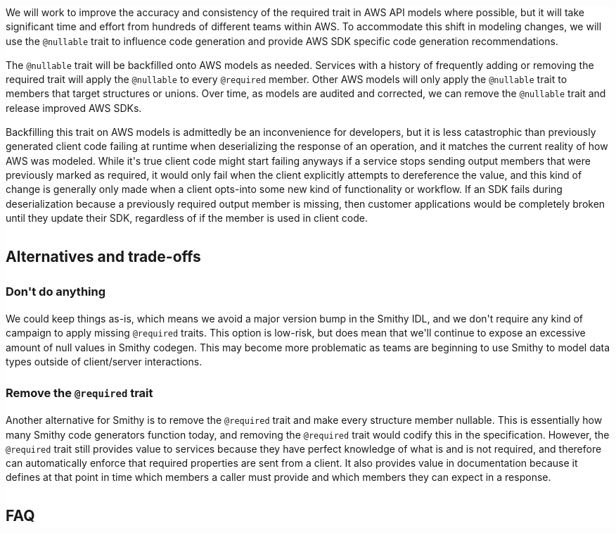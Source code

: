 We will work to improve the accuracy and consistency of the required trait in
AWS API models where possible, but it will take significant time and effort
from hundreds of different teams within AWS. To accommodate this shift in
modeling changes, we will use the `@nullable` trait to influence code
generation and provide AWS SDK specific code generation recommendations.

The `@nullable` trait will be backfilled onto AWS models as needed. Services
with a history of frequently adding or removing the required trait will apply
the `@nullable` to every `@required` member. Other AWS models will only
apply the `@nullable` trait to members that target structures or unions. Over
time, as models are audited and corrected, we can remove the `@nullable` trait
and release improved AWS SDKs.

Backfilling this trait on AWS models is admittedly be an inconvenience for
developers, but it is less catastrophic than previously generated client code
failing at runtime when deserializing the response of an operation, and it
matches the current reality of how AWS was modeled. While it's true client code
might start failing anyways if a service stops sending output members that were
previously marked as required, it would only fail when the client explicitly
attempts to dereference the value, and this kind of change is generally only
made when a client opts-into some new kind of functionality or workflow. If an
SDK fails during deserialization because a previously required output member
is missing, then customer applications would be completely broken until they
update their SDK, regardless of if the member is used in client code.


## Alternatives and trade-offs

### Don't do anything

We could keep things as-is, which means we avoid a major version bump in the
Smithy IDL, and we don't require any kind of campaign to apply missing
`@required` traits. This option is low-risk, but does mean that we'll continue
to expose an excessive amount of null values in Smithy codegen. This may become
more problematic as teams are beginning to use Smithy to model data types
outside of client/server interactions.


### Remove the `@required` trait

Another alternative for Smithy is to remove the `@required` trait and make
every structure member nullable. This is essentially how many Smithy code
generators function today, and removing the `@required` trait would codify this
in the specification. However, the `@required` trait still provides value to
services because they have perfect knowledge of what is and is not required,
and therefore can automatically enforce that required properties are sent from
a client. It also provides value in documentation because it defines at that
point in time which members a caller must provide and which members they can
expect in a response.


## FAQ
